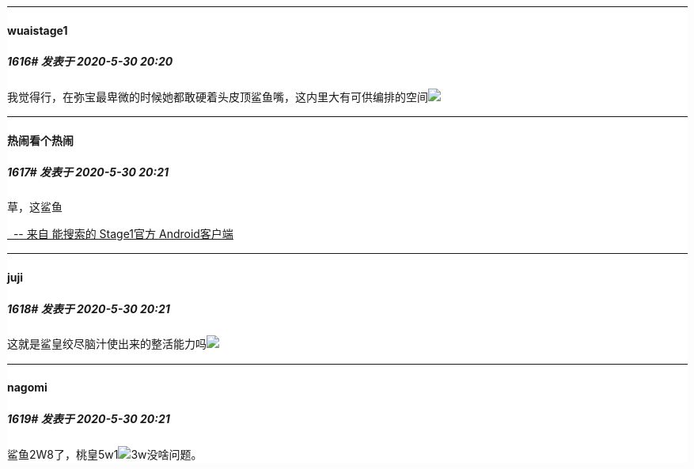 





-----

####  wuaistage1  
##### 1616#       发表于 2020-5-30 20:20




我觉得行，在弥宝最卑微的时候她都敢硬着头皮顶鲨鱼嘴，这内里大有可供编排的空间<img src="https://static.saraba1st.com/image/smiley/face2017/067.png" referrerpolicy="no-referrer">







-----

####  热闹看个热闹  
##### 1617#       发表于 2020-5-30 20:21




草，这鲨鱼

[  -- 来自 能搜索的 Stage1官方 Android客户端](https://www.coolapk.com/apk/140634)







-----

####  juji  
##### 1618#       发表于 2020-5-30 20:21




这就是鲨皇绞尽脑汁使出来的整活能力吗<img src="https://static.saraba1st.com/image/smiley/face2017/067.png" referrerpolicy="no-referrer">








-----

####  nagomi  
##### 1619#       发表于 2020-5-30 20:21




鲨鱼2W8了，桃皇5w1<img src="https://static.saraba1st.com/image/smiley/face2017/066.png" referrerpolicy="no-referrer">3w没啥问题。



